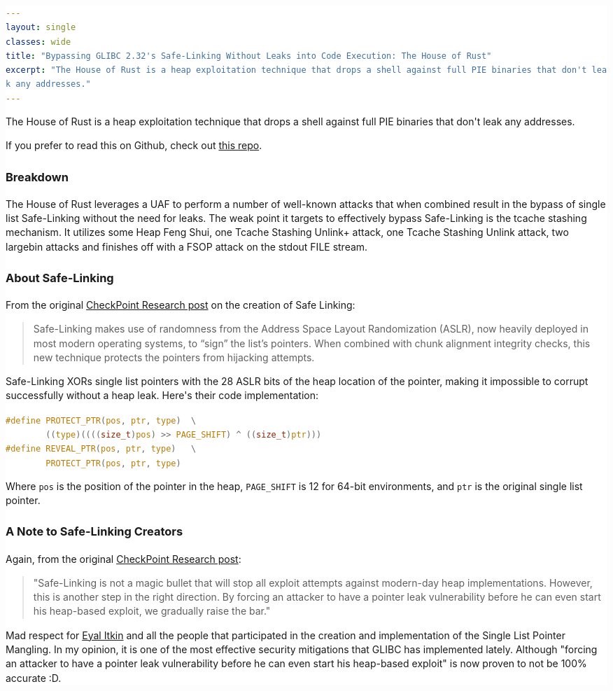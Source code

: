 ```yaml
---
layout: single
classes: wide
title: "Bypassing GLIBC 2.32's Safe-Linking Without Leaks into Code Execution: The House of Rust"
excerpt: "The House of Rust is a heap exploitation technique that drops a shell against full PIE binaries that don't leak any addresses."
---
```


The House of Rust is a heap exploitation technique that drops a shell against full PIE binaries that don't leak any addresses.

If you prefer to read this on Github, check out [this repo](https://github.com/c4ebt/House-of-Rust).

### Breakdown
The House of Rust leverages a UAF to perform a number of well-known attacks that when combined result in the bypass of single list Safe-Linking without the need for leaks. The weak point it targets to effectively bypass Safe-Linking is the tcache stashing mechanism.
It utilizes some Heap Feng Shui, one Tcache Stashing Unlink+ attack, one Tcache Stashing Unlink attack, two largebin attacks and finishes off with a FSOP attack on the stdout FILE stream.

### About Safe-Linking

From the original [CheckPoint Research post](https://research.checkpoint.com/2020/safe-linking-eliminating-a-20-year-old-malloc-exploit-primitive/) on the creation of Safe Linking:
> Safe-Linking makes use of randomness from the Address Space Layout Randomization (ASLR), now heavily deployed in most modern operating systems, to “sign” the list’s pointers. When combined with chunk alignment integrity checks, this new technique protects the pointers from hijacking attempts.

Safe-Linking XORs single list pointers with the 28 ASLR bits of the heap location of the pointer, making it impossible to corrupt successfully without a heap leak. Here's their code implementation:

```c
#define PROTECT_PTR(pos, ptr, type)  \
        ((type)((((size_t)pos) >> PAGE_SHIFT) ^ ((size_t)ptr)))
#define REVEAL_PTR(pos, ptr, type)   \
        PROTECT_PTR(pos, ptr, type)
```

Where `pos` is the position of the pointer in the heap, `PAGE_SHIFT` is 12 for 64-bit environments, and `ptr` is the original single list pointer.

### A Note to Safe-Linking Creators

Again, from the original [CheckPoint Research post](https://research.checkpoint.com/2020/safe-linking-eliminating-a-20-year-old-malloc-exploit-primitive/): 
> "Safe-Linking is not a magic bullet that will stop all exploit attempts against modern-day heap implementations. However, this is another step in the right direction. By forcing an attacker to have a pointer leak vulnerability before he can even start his heap-based exploit, we gradually raise the bar."

Mad respect for [Eyal Itkin](https://twitter.com/EyalItkin) and all the people that participated in the creation and implementation of the Single List Pointer Mangling. In my opinion, it is one of the most effective security mitigations that GLIBC has implemented lately. Although "forcing an attacker to have a pointer leak vulnerability before he can even start his heap-based exploit" is now proven to not be 100% accurate :D.

